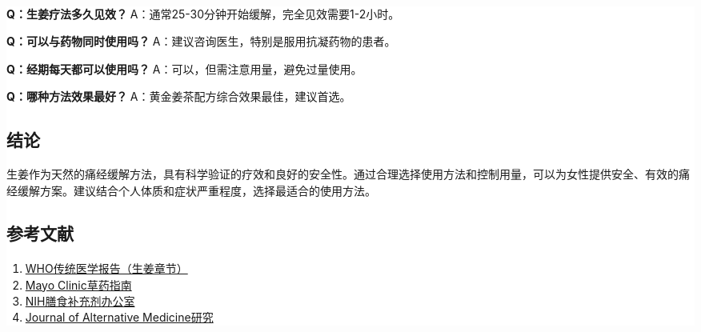 **Q：生姜疗法多久见效？**
A：通常25-30分钟开始缓解，完全见效需要1-2小时。

**Q：可以与药物同时使用吗？**
A：建议咨询医生，特别是服用抗凝药物的患者。

**Q：经期每天都可以使用吗？**
A：可以，但需注意用量，避免过量使用。

**Q：哪种方法效果最好？**
A：黄金姜茶配方综合效果最佳，建议首选。

## 结论

生姜作为天然的痛经缓解方法，具有科学验证的疗效和良好的安全性。通过合理选择使用方法和控制用量，可以为女性提供安全、有效的痛经缓解方案。建议结合个人体质和症状严重程度，选择最适合的使用方法。

## 参考文献

1. [WHO传统医学报告（生姜章节）](https://www.who.int/medicines/areas/traditional/en/)
2. [Mayo Clinic草药指南](https://www.mayoclinic.org/healthy-lifestyle/consumer-health/expert-answers/herbal-supplements/faq-20058558)
3. [NIH膳食补充剂办公室](https://ods.od.nih.gov/factsheets/list-all/)
4. [Journal of Alternative Medicine研究](https://www.sciencedirect.com/journal/journal-of-alternative-and-complementary-medicine)
